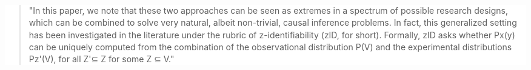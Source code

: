 >	"In this paper, we note that these two approaches can be seen as extremes in a spectrum of possible research designs, which can be combined to solve very natural, albeit non-trivial, causal inference problems. In fact, this generalized setting has been investigated in the literature under the rubric of z-identifiability (zID, for short). Formally, zID asks whether Px(y) can be uniquely computed from the combination of the observational distribution P(V) and the experimental distributions Pz'(V), for all Z'⊆ Z for some Z ⊆ V."
